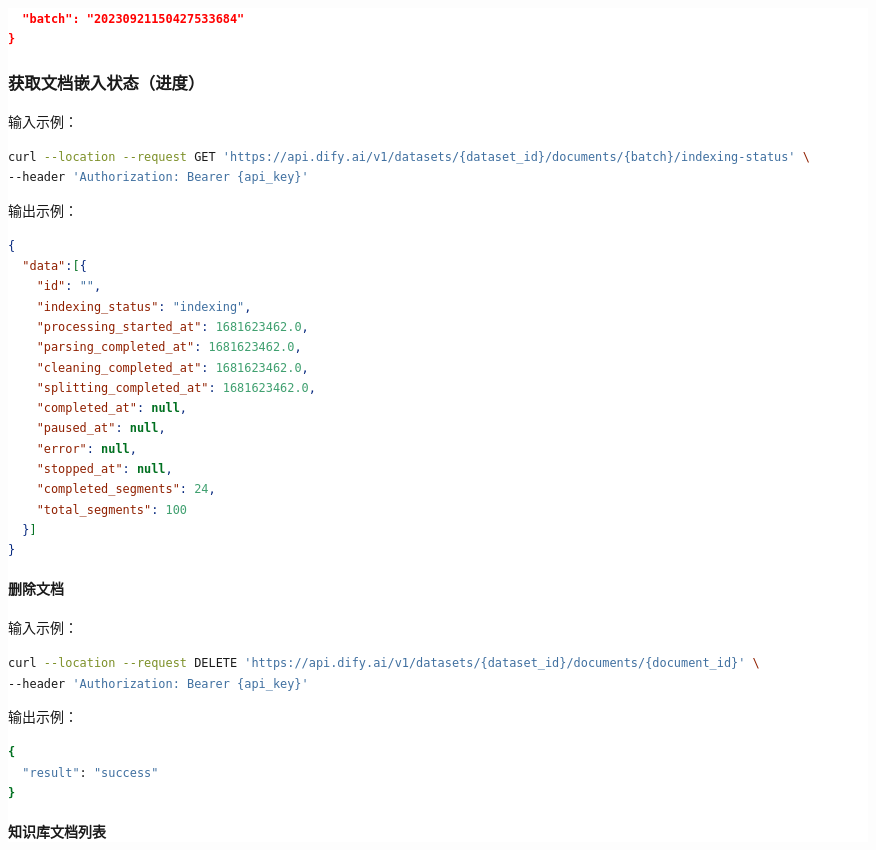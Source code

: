 ```json
  "batch": "20230921150427533684"
}
```


### **获取文档嵌入状态（进度）**

输入示例：

```bash
curl --location --request GET 'https://api.dify.ai/v1/datasets/{dataset_id}/documents/{batch}/indexing-status' \
--header 'Authorization: Bearer {api_key}'
```

输出示例：

```json
{
  "data":[{
    "id": "",
    "indexing_status": "indexing",
    "processing_started_at": 1681623462.0,
    "parsing_completed_at": 1681623462.0,
    "cleaning_completed_at": 1681623462.0,
    "splitting_completed_at": 1681623462.0,
    "completed_at": null,
    "paused_at": null,
    "error": null,
    "stopped_at": null,
    "completed_segments": 24,
    "total_segments": 100
  }]
}
```

#### **删除文档**

输入示例：

```bash
curl --location --request DELETE 'https://api.dify.ai/v1/datasets/{dataset_id}/documents/{document_id}' \
--header 'Authorization: Bearer {api_key}'
```

输出示例：

```bash
{
  "result": "success"
}
```

#### **知识库文档列表**
